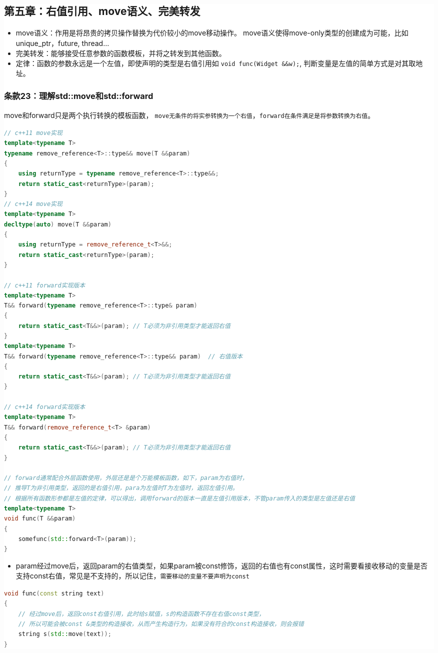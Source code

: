 

## 第五章：右值引用、move语义、完美转发
- move语义：作用是将昂贵的拷贝操作替换为代价较小的move移动操作。
move语义使得move-only类型的创建成为可能，比如unique_ptr，future, thread...
- 完美转发：能够接受任意参数的函数模板，并将之转发到其他函数。
- 定律：函数的参数永远是一个左值，即使声明的类型是右值引用如 `void func(Widget &&w);`, 判断变量是左值的简单方式是对其取地址。

### 条款23：理解std::move和std::forward
move和forward只是两个执行转换的模板函数， `move无条件的将实参转换为一个右值`，`forward在条件满足是将参数转换为右值`。
```cpp
// c++11 move实现
template<typename T>
typename remove_reference<T>::type&& move(T &&param) 
{
    using returnType = typename remove_reference<T>::type&&;
    return static_cast<returnType>(param);
}
// c++14 move实现
template<typename T>
decltype(auto) move(T &&param)
{
    using returnType = remove_reference_t<T>&&;
    return static_cast<returnType>(param);
}

// c++11 forward实现版本
template<typename T>  
T&& forward(typename remove_reference<T>::type& param) 
{
    return static_cast<T&&>(param); // T必须为非引用类型才能返回右值
}
template<typename T>  
T&& forward(typename remove_reference<T>::type&& param)  // 右值版本
{
    return static_cast<T&&>(param); // T必须为非引用类型才能返回右值
}

// c++14 forward实现版本
template<typename T>
T&& forward(remove_reference_t<T> &param) 
{
    return static_cast<T&&>(param); // T必须为非引用类型才能返回右值
}

// forward通常配合外层函数使用，外层还是是个万能模板函数，如下，param为右值时，
// 推导T为非引用类型，返回的是右值引用，para为左值时T为左值时，返回左值引用。
// 根据所有函数形参都是左值的定律，可以得出，调用forward的版本一直是左值引用版本，不管param传入的类型是左值还是右值
template<typename T>
void func(T &&param) 
{
    somefunc(std::forward<T>(param)); 
}
```
- param经过move后，返回param的右值类型，如果param被const修饰，返回的右值也有const属性，这时需要看接收移动的变量是否支持const右值，常见是不支持的，所以记住，`需要移动的变量不要声明为const`
```cpp
void func(const string text) 
{
    // 经过move后，返回const右值引用，此时给s赋值，s的构造函数不存在右值const类型，
    // 所以可能会被const &类型的构造接收，从而产生构造行为，如果没有符合的const构造接收，则会报错
    string s(std::move(text));
}
```